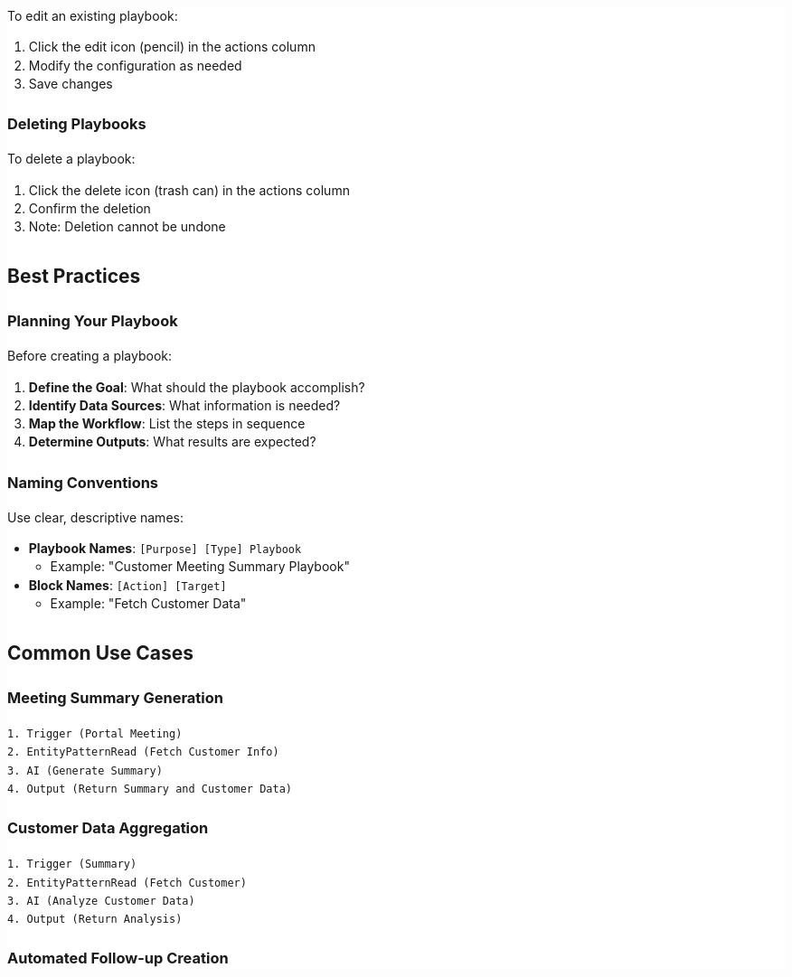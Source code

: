 To edit an existing playbook:
1. Click the edit icon (pencil) in the actions column
2. Modify the configuration as needed
3. Save changes

### Deleting Playbooks

To delete a playbook:
1. Click the delete icon (trash can) in the actions column
2. Confirm the deletion
3. Note: Deletion cannot be undone

## Best Practices

### Planning Your Playbook

Before creating a playbook:
1. **Define the Goal**: What should the playbook accomplish?
2. **Identify Data Sources**: What information is needed?
3. **Map the Workflow**: List the steps in sequence
4. **Determine Outputs**: What results are expected?

### Naming Conventions

Use clear, descriptive names:
- **Playbook Names**: `[Purpose] [Type] Playbook`
  - Example: "Customer Meeting Summary Playbook"
- **Block Names**: `[Action] [Target]`
  - Example: "Fetch Customer Data"

## Common Use Cases

### Meeting Summary Generation

```
1. Trigger (Portal Meeting)
2. EntityPatternRead (Fetch Customer Info)
3. AI (Generate Summary)
4. Output (Return Summary and Customer Data)
```

### Customer Data Aggregation

```
1. Trigger (Summary)
2. EntityPatternRead (Fetch Customer)
3. AI (Analyze Customer Data)
4. Output (Return Analysis)
```

### Automated Follow-up Creation
